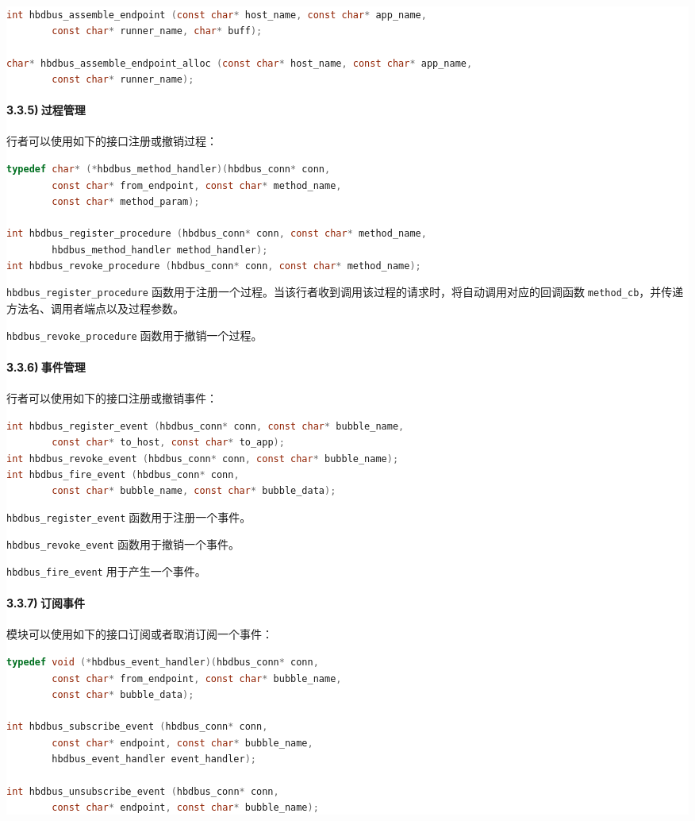 ```c
int hbdbus_assemble_endpoint (const char* host_name, const char* app_name,
        const char* runner_name, char* buff);

char* hbdbus_assemble_endpoint_alloc (const char* host_name, const char* app_name,
        const char* runner_name);
```

#### 3.3.5) 过程管理

行者可以使用如下的接口注册或撤销过程：

```c
typedef char* (*hbdbus_method_handler)(hbdbus_conn* conn,
        const char* from_endpoint, const char* method_name,
        const char* method_param);

int hbdbus_register_procedure (hbdbus_conn* conn, const char* method_name,
        hbdbus_method_handler method_handler);
int hbdbus_revoke_procedure (hbdbus_conn* conn, const char* method_name);
```

`hbdbus_register_procedure` 函数用于注册一个过程。当该行者收到调用该过程的请求时，将自动调用对应的回调函数 `method_cb`，并传递方法名、调用者端点以及过程参数。

`hbdbus_revoke_procedure` 函数用于撤销一个过程。

#### 3.3.6) 事件管理

行者可以使用如下的接口注册或撤销事件：

```c
int hbdbus_register_event (hbdbus_conn* conn, const char* bubble_name,
        const char* to_host, const char* to_app);
int hbdbus_revoke_event (hbdbus_conn* conn, const char* bubble_name);
int hbdbus_fire_event (hbdbus_conn* conn,
        const char* bubble_name, const char* bubble_data);
```

`hbdbus_register_event` 函数用于注册一个事件。

`hbdbus_revoke_event` 函数用于撤销一个事件。

`hbdbus_fire_event` 用于产生一个事件。

#### 3.3.7) 订阅事件

模块可以使用如下的接口订阅或者取消订阅一个事件：

```c
typedef void (*hbdbus_event_handler)(hbdbus_conn* conn,
        const char* from_endpoint, const char* bubble_name,
        const char* bubble_data);

int hbdbus_subscribe_event (hbdbus_conn* conn,
        const char* endpoint, const char* bubble_name,
        hbdbus_event_handler event_handler);

int hbdbus_unsubscribe_event (hbdbus_conn* conn,
        const char* endpoint, const char* bubble_name);
```
